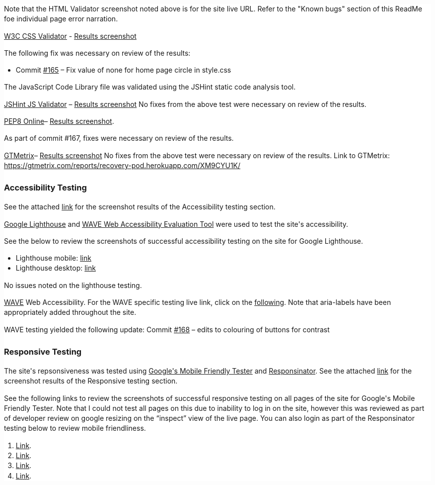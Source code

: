Note that the HTML Validator screenshot noted above is for the site live URL. Refer to the "Known bugs" section of this ReadMe foe individual page error narration.


[W3C CSS Validator](https://jigsaw.w3.org/css-validator/) - [Results screenshot](static/rm_files/jigsaw-validator-result.PNG)

The following fix was necessary on review of the results:
* Commit [#165](https://github.com/aryan008/recovery-pod/commit/8a2dc10cb0173f86474a54830b98c99f215ac55a) – Fix value of none for home page circle in style.css

The JavaScript Code Library file was validated using the JSHint static code analysis tool.

[JSHint JS Validator](https://jshint.com/) – [Results screenshot](static/rm_files/jshint-result.PNG)
No fixes from the above test were necessary on review of the results.

[PEP8 Online](http://pep8online.com/)– [Results screenshot](static/rm_files/pep8-result.PNG).

As part of commit #167, fixes were necessary on review of the results.

[GTMetrix](https://gtmetrix.com/)– [Results screenshot](static/rm_files/gtmetrix-result.PNG)
No fixes from the above test were necessary on review of the results.
Link to GTMetrix: https://gtmetrix.com/reports/recovery-pod.herokuapp.com/XM9CYU1K/


### Accessibility Testing

See the attached [link](testing_results.md) for the screenshot results of the Accessibility testing section.

[Google Lighthouse](https://developers.google.com/web/tools/lighthouse) and [WAVE Web Accessibility Evaluation Tool](https://wave.webaim.org/) were used to test the site's accessibility.

See the below to review the screenshots of successful accessibility testing on the site for Google Lighthouse.

* Lighthouse mobile: [link](static/rm_files/lighthouse-mobile.PNG)
* Lighthouse desktop: [link](static/rm_files/lighthouse-desktop.PNG)

No issues noted on the lighthouse testing.

[WAVE](https://wave.webaim.org/) Web Accessibility. For the WAVE specific testing live link, click on the [following](https://wave.webaim.org/report#/https://recovery-pod.herokuapp.com/). Note that aria-labels have been appropriately added throughout the site.

WAVE testing yielded the following update:
Commit [#168](https://github.com/aryan008/recovery-pod/commit/1ae6a3da7b9f10aa72885b678453d52ee9cb78ac) – edits to colouring of buttons for contrast


### Responsive Testing
The site's repsonsiveness was tested using [Google's Mobile Friendly Tester](https://search.google.com/test/mobile-friendly) and [Responsinator](https://www.responsinator.com/).
See the attached [link](testing_results.md) for the screenshot results of the Responsive testing section.

See the following links to review the screenshots of successful responsive testing on all pages of the site for Google's Mobile Friendly Tester. Note that I could not test all pages on this due to inability to log in on the site, however this was reviewed as part of developer review on google resizing on the “inspect” view of the live page. You can also login as part of the Responsinator testing below to review mobile friendliness.
1)	[Link](assets/rm_files/mobile-page1-test-results.PNG).
2)	[Link](assets/rm_files/mobile-page2-test-results.PNG).
3)	[Link](assets/rm_files/mobile-page3-test-results.PNG).
4)	[Link](assets/rm_files/mobile-page4-test-results.PNG).
